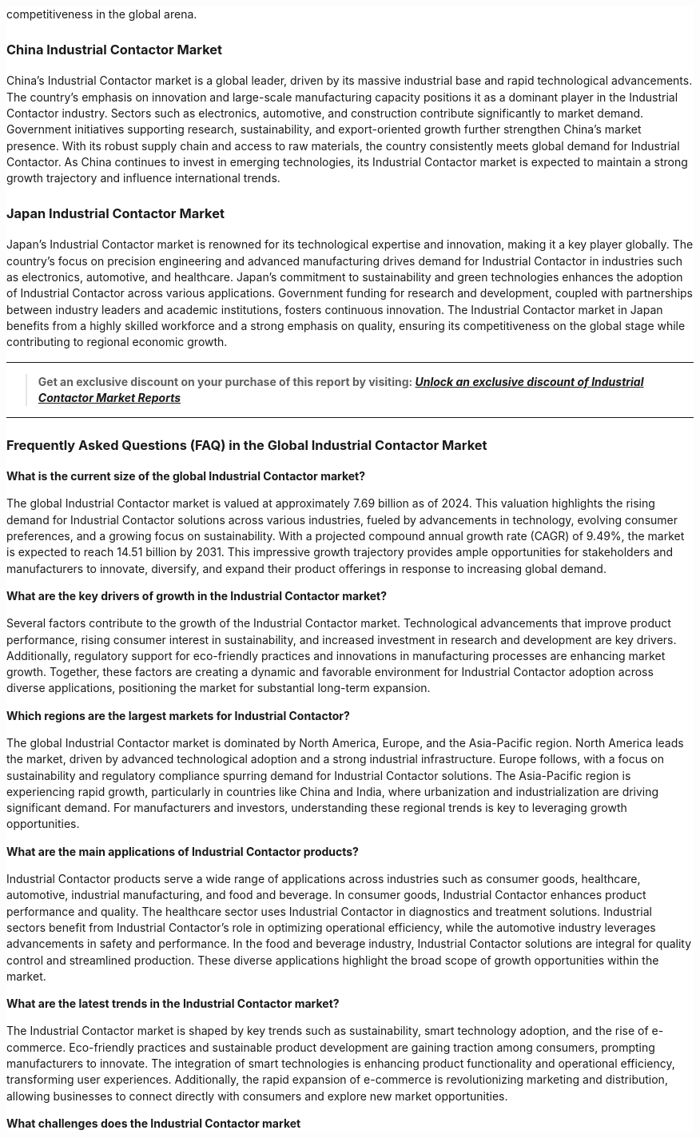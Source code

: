 competitiveness in the global arena.</p><h3>China Industrial Contactor Market</h3><p>China&rsquo;s Industrial Contactor market is a global leader, driven by its massive industrial base and rapid technological advancements. The country&rsquo;s emphasis on innovation and large-scale manufacturing capacity positions it as a dominant player in the Industrial Contactor industry. Sectors such as electronics, automotive, and construction contribute significantly to market demand. Government initiatives supporting research, sustainability, and export-oriented growth further strengthen China&rsquo;s market presence. With its robust supply chain and access to raw materials, the country consistently meets global demand for Industrial Contactor. As China continues to invest in emerging technologies, its Industrial Contactor market is expected to maintain a strong growth trajectory and influence international trends.</p><h3>Japan Industrial Contactor Market</h3><p>Japan&rsquo;s Industrial Contactor market is renowned for its technological expertise and innovation, making it a key player globally. The country&rsquo;s focus on precision engineering and advanced manufacturing drives demand for Industrial Contactor in industries such as electronics, automotive, and healthcare. Japan&rsquo;s commitment to sustainability and green technologies enhances the adoption of Industrial Contactor across various applications. Government funding for research and development, coupled with partnerships between industry leaders and academic institutions, fosters continuous innovation. The Industrial Contactor market in Japan benefits from a highly skilled workforce and a strong emphasis on quality, ensuring its competitiveness on the global stage while contributing to regional economic growth.</p><hr /><blockquote><p><strong>Get an exclusive discount on your purchase of this report by visiting: <em><a href="://marketresearchpulse.com/ask-for-discount/31069?utm_source=Github&amp;utm_medium=029">Unlock an exclusive discount of Industrial Contactor Market Reports</a></em>&nbsp;</strong></p></blockquote><hr /><h3>Frequently Asked Questions (FAQ) in the Global Industrial Contactor Market</h3><p><strong>What is the current size of the global Industrial Contactor market?</strong></p><p>The global Industrial Contactor market is valued at approximately 7.69 billion as of 2024. This valuation highlights the rising demand for Industrial Contactor solutions across various industries, fueled by advancements in technology, evolving consumer preferences, and a growing focus on sustainability. With a projected compound annual growth rate (CAGR) of 9.49%, the market is expected to reach 14.51 billion by 2031. This impressive growth trajectory provides ample opportunities for stakeholders and manufacturers to innovate, diversify, and expand their product offerings in response to increasing global demand.</p><p><strong>What are the key drivers of growth in the Industrial Contactor market?</strong></p><p>Several factors contribute to the growth of the Industrial Contactor market. Technological advancements that improve product performance, rising consumer interest in sustainability, and increased investment in research and development are key drivers. Additionally, regulatory support for eco-friendly practices and innovations in manufacturing processes are enhancing market growth. Together, these factors are creating a dynamic and favorable environment for Industrial Contactor adoption across diverse applications, positioning the market for substantial long-term expansion.</p><p><strong>Which regions are the largest markets for Industrial Contactor?</strong></p><p>The global Industrial Contactor market is dominated by North America, Europe, and the Asia-Pacific region. North America leads the market, driven by advanced technological adoption and a strong industrial infrastructure. Europe follows, with a focus on sustainability and regulatory compliance spurring demand for Industrial Contactor solutions. The Asia-Pacific region is experiencing rapid growth, particularly in countries like China and India, where urbanization and industrialization are driving significant demand. For manufacturers and investors, understanding these regional trends is key to leveraging growth opportunities.</p><p><strong>What are the main applications of Industrial Contactor products?</strong></p><p>Industrial Contactor products serve a wide range of applications across industries such as consumer goods, healthcare, automotive, industrial manufacturing, and food and beverage. In consumer goods, Industrial Contactor enhances product performance and quality. The healthcare sector uses Industrial Contactor in diagnostics and treatment solutions. Industrial sectors benefit from Industrial Contactor&rsquo;s role in optimizing operational efficiency, while the automotive industry leverages advancements in safety and performance. In the food and beverage industry, Industrial Contactor solutions are integral for quality control and streamlined production. These diverse applications highlight the broad scope of growth opportunities within the market.</p><p><strong>What are the latest trends in the Industrial Contactor market?</strong></p><p>The Industrial Contactor market is shaped by key trends such as sustainability, smart technology adoption, and the rise of e-commerce. Eco-friendly practices and sustainable product development are gaining traction among consumers, prompting manufacturers to innovate. The integration of smart technologies is enhancing product functionality and operational efficiency, transforming user experiences. Additionally, the rapid expansion of e-commerce is revolutionizing marketing and distribution, allowing businesses to connect directly with consumers and explore new market opportunities.</p><p><strong>What challenges does the Industrial Contactor market